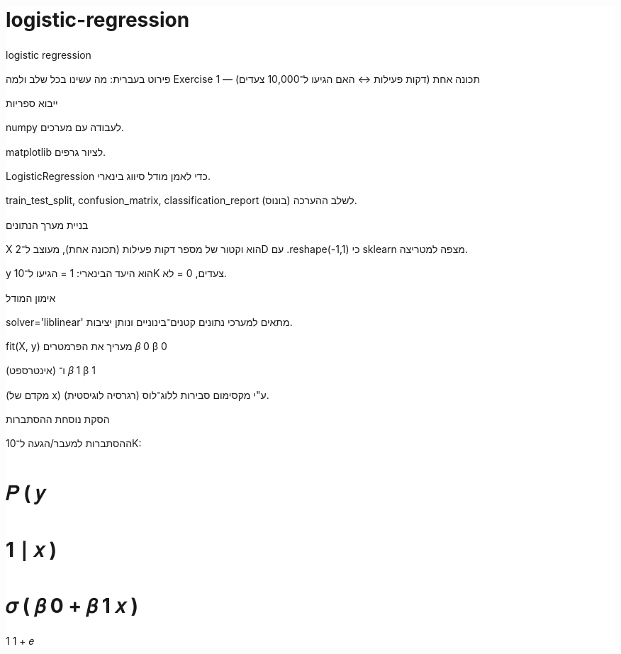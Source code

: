 # logistic-regression
logistic regression


פירוט בעברית: מה עשינו בכל שלב ולמה
Exercise 1 — תכונה אחת (דקות פעילות ↔ האם הגיעו ל־10,000 צעדים)

ייבוא ספריות

numpy לעבודה עם מערכים.

matplotlib לציור גרפים.

LogisticRegression כדי לאמן מודל סיווג בינארי.

train_test_split, confusion_matrix, classification_report לשלב ההערכה (בונוס).

בניית מערך הנתונים

X הוא וקטור של מספר דקות פעילות (תכונה אחת), מעוצב ל־2D עם .reshape(-1,1) כי sklearn מצפה למטריצה.

y הוא היעד הבינארי: 1 = הגיעו ל־10K צעדים, 0 = לא.

אימון המודל

solver='liblinear' מתאים למערכי נתונים קטנים־בינוניים ונותן יציבות.

fit(X, y) מעריך את הפרמטרים 
𝛽
0
β
0
	​

 (אינטרספט) ו־
𝛽
1
β
1
	​

 (מקדם של x) ע"י מקסימום סבירות ללוג־לוס (רגרסיה לוגיסטית).

הסקת נוסחת ההסתברות

ההסתברות למעבר/הגעה ל־10K:

𝑃
(
𝑦
=
1
∣
𝑥
)
=
𝜎
(
𝛽
0
+
𝛽
1
𝑥
)
=
1
1
+
𝑒